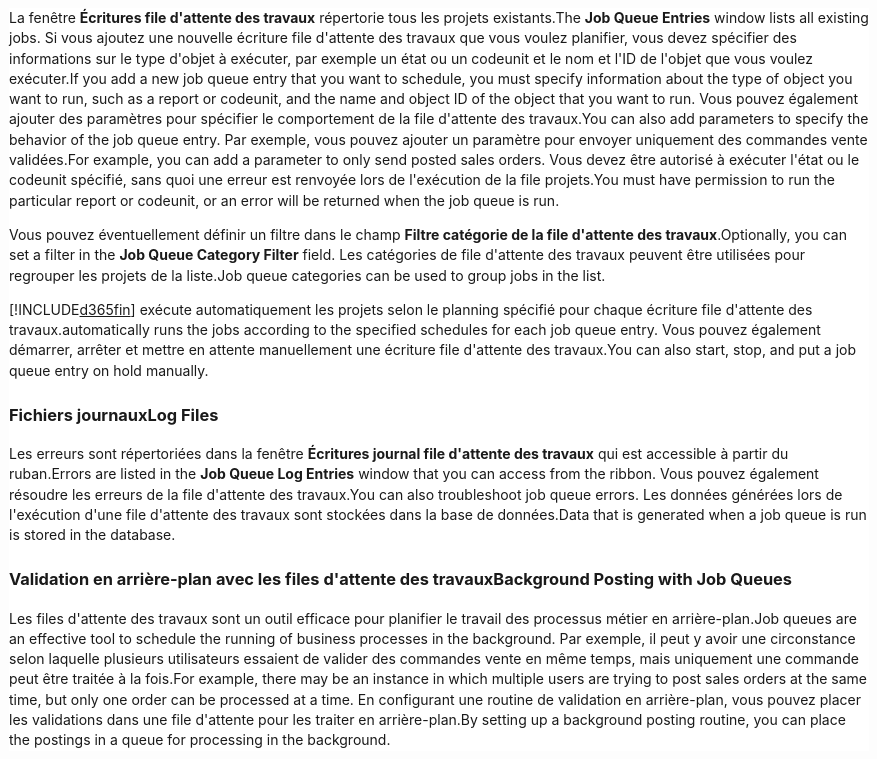 <span data-ttu-id="e90f5-110">La fenêtre **Écritures file d'attente des travaux** répertorie tous les projets existants.</span><span class="sxs-lookup"><span data-stu-id="e90f5-110">The **Job Queue Entries** window lists all existing jobs.</span></span> <span data-ttu-id="e90f5-111">Si vous ajoutez une nouvelle écriture file d'attente des travaux que vous voulez planifier, vous devez spécifier des informations sur le type d'objet à exécuter, par exemple un état ou un codeunit et le nom et l'ID de l'objet que vous voulez exécuter.</span><span class="sxs-lookup"><span data-stu-id="e90f5-111">If you add a new job queue entry that you want to schedule, you must specify information about the type of object you want to run, such as a report or codeunit, and the name and object ID of the object that you want to run.</span></span> <span data-ttu-id="e90f5-112">Vous pouvez également ajouter des paramètres pour spécifier le comportement de la file d'attente des travaux.</span><span class="sxs-lookup"><span data-stu-id="e90f5-112">You can also add parameters to specify the behavior of the job queue entry.</span></span> <span data-ttu-id="e90f5-113">Par exemple, vous pouvez ajouter un paramètre pour envoyer uniquement des commandes vente validées.</span><span class="sxs-lookup"><span data-stu-id="e90f5-113">For example, you can add a parameter to only send posted sales orders.</span></span> <span data-ttu-id="e90f5-114">Vous devez être autorisé à exécuter l'état ou le codeunit spécifié, sans quoi une erreur est renvoyée lors de l'exécution de la file projets.</span><span class="sxs-lookup"><span data-stu-id="e90f5-114">You must have permission to run the particular report or codeunit, or an error will be returned when the job queue is run.</span></span>  

<span data-ttu-id="e90f5-115">Vous pouvez éventuellement définir un filtre dans le champ **Filtre catégorie de la file d'attente des travaux**.</span><span class="sxs-lookup"><span data-stu-id="e90f5-115">Optionally, you can set a filter in the **Job Queue Category Filter** field.</span></span> <span data-ttu-id="e90f5-116">Les catégories de file d'attente des travaux peuvent être utilisées pour regrouper les projets de la liste.</span><span class="sxs-lookup"><span data-stu-id="e90f5-116">Job queue categories can be used to group jobs in the list.</span></span>

[!INCLUDE[d365fin](includes/d365fin_md.md)] <span data-ttu-id="e90f5-117"> exécute automatiquement les projets selon le planning spécifié pour chaque écriture file d'attente des travaux.</span><span class="sxs-lookup"><span data-stu-id="e90f5-117">automatically runs the jobs according to the specified schedules for each job queue entry.</span></span> <span data-ttu-id="e90f5-118">Vous pouvez également démarrer, arrêter et mettre en attente manuellement une écriture file d'attente des travaux.</span><span class="sxs-lookup"><span data-stu-id="e90f5-118">You can also start, stop, and put a job queue entry on hold manually.</span></span>

### <a name="log-files"></a><span data-ttu-id="e90f5-119">Fichiers journaux</span><span class="sxs-lookup"><span data-stu-id="e90f5-119">Log Files</span></span>
<span data-ttu-id="e90f5-120">Les erreurs sont répertoriées dans la fenêtre **Écritures journal file d'attente des travaux** qui est accessible à partir du ruban.</span><span class="sxs-lookup"><span data-stu-id="e90f5-120">Errors are listed in the **Job Queue Log Entries** window that you can access from the ribbon.</span></span> <span data-ttu-id="e90f5-121">Vous pouvez également résoudre les erreurs de la file d'attente des travaux.</span><span class="sxs-lookup"><span data-stu-id="e90f5-121">You can also troubleshoot job queue errors.</span></span> <span data-ttu-id="e90f5-122">Les données générées lors de l'exécution d'une file d'attente des travaux sont stockées dans la base de données.</span><span class="sxs-lookup"><span data-stu-id="e90f5-122">Data that is generated when a job queue is run is stored in the database.</span></span>  

### <a name="background-posting-with-job-queues"></a><span data-ttu-id="e90f5-123">Validation en arrière-plan avec les files d'attente des travaux</span><span class="sxs-lookup"><span data-stu-id="e90f5-123">Background Posting with Job Queues</span></span>
<span data-ttu-id="e90f5-124">Les files d'attente des travaux sont un outil efficace pour planifier le travail des processus métier en arrière-plan.</span><span class="sxs-lookup"><span data-stu-id="e90f5-124">Job queues are an effective tool to schedule the running of business processes in the background.</span></span> <span data-ttu-id="e90f5-125">Par exemple, il peut y avoir une circonstance selon laquelle plusieurs utilisateurs essaient de valider des commandes vente en même temps, mais uniquement une commande peut être traitée à la fois.</span><span class="sxs-lookup"><span data-stu-id="e90f5-125">For example, there may be an instance in which multiple users are trying to post sales orders at the same time, but only one order can be processed at a time.</span></span> <span data-ttu-id="e90f5-126">En configurant une routine de validation en arrière-plan, vous pouvez placer les validations dans une file d'attente pour les traiter en arrière-plan.</span><span class="sxs-lookup"><span data-stu-id="e90f5-126">By setting up a background posting routine, you can place the postings in a queue for processing in the background.</span></span>  